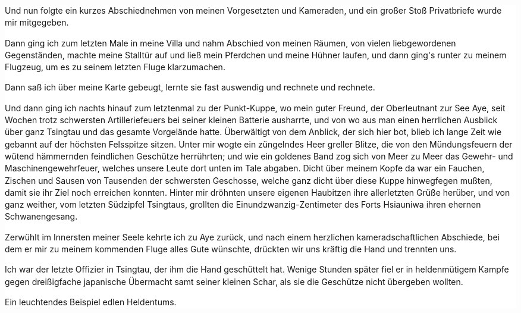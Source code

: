 Und nun folgte ein kurzes Abschiednehmen von
meinen Vorgesetzten und Kameraden, und ein
großer Stoß Privatbriefe wurde mir mitgegeben.

Dann ging ich zum letzten Male in meine Villa
und nahm Abschied von meinen Räumen, von
vielen liebgewordenen Gegenständen, machte
meine Stalltür auf und ließ mein Pferdchen und
meine Hühner laufen, und dann ging's runter zu
meinem Flugzeug, um es zu seinem letzten Fluge
klarzumachen.

Dann saß ich über meine Karte gebeugt, lernte
sie fast auswendig und rechnete und rechnete.

Und dann ging ich nachts hinauf zum
letztenmal zu der Punkt-Kuppe, wo mein guter Freund,
der Oberleutnant zur See Aye, seit Wochen trotz
schwersten Artilleriefeuers bei seiner kleinen Batterie
ausharrte, und von wo aus man einen herrlichen Ausblick
über ganz Tsingtau und das gesamte Vorgelände hatte. Überwältigt von dem
Anblick, der sich hier bot, blieb ich lange Zeit wie
gebannt auf der höchsten Felsspitze sitzen. Unter
mir wogte ein züngelndes Heer greller Blitze,
die von den Mündungsfeuern der wütend
hämmernden feindlichen Geschütze herrührten; und
wie ein goldenes Band zog sich von Meer zu
Meer das Gewehr- und Maschinengewehrfeuer,
welches unsere Leute dort unten im Tale abgaben.
Dicht über meinem Kopfe da war ein
Fauchen, Zischen und Sausen von Tausenden
der schwersten Geschosse, welche ganz dicht über
diese Kuppe hinwegfegen mußten, damit sie ihr
Ziel noch erreichen konnten. Hinter mir dröhnten
unsere eigenen Haubitzen ihre allerletzten Grüße
herüber, und von ganz weither, vom letzten
Südzipfel Tsingtaus, grollten die
Einundzwanzig-Zentimeter des Forts Hsiauniwa ihren ehernen
Schwanengesang.

Zerwühlt im Innersten meiner Seele kehrte ich
zu Aye zurück, und nach einem herzlichen
kameradschaftlichen Abschiede, bei dem er mir zu meinem
kommenden Fluge alles Gute wünschte, drückten
wir uns kräftig die Hand und trennten uns.

Ich war der letzte Offizier in Tsingtau, der ihm
die Hand geschüttelt hat. Wenige Stunden später
fiel er in heldenmütigem Kampfe gegen
dreißigfache japanische Übermacht samt seiner kleinen
Schar, als sie die Geschütze nicht übergeben
wollten.

Ein leuchtendes Beispiel edlen Heldentums.
